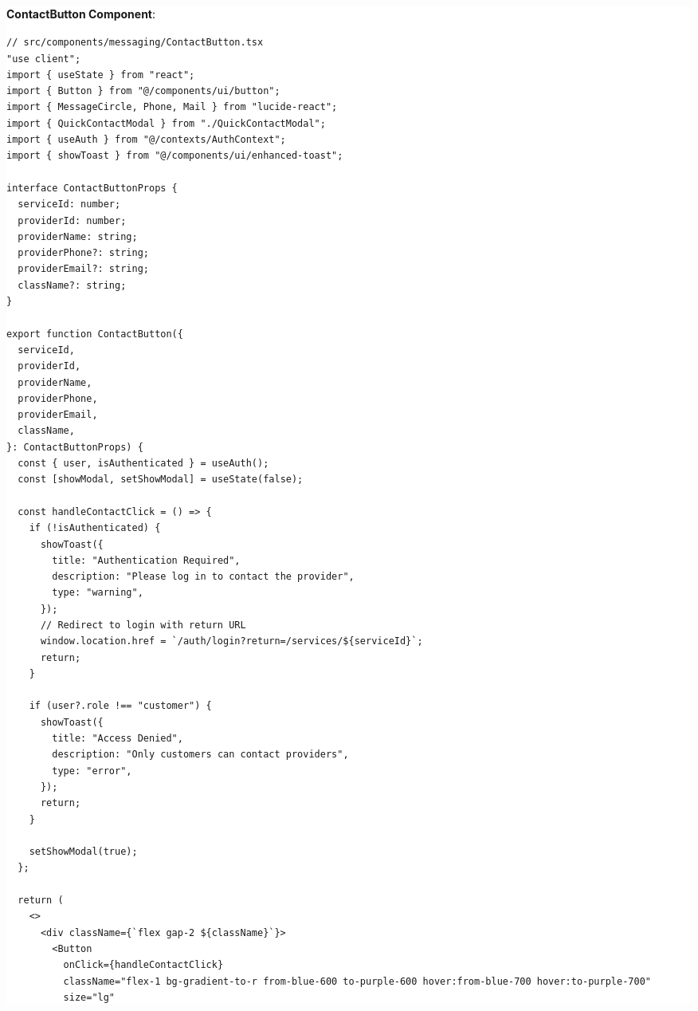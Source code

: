 **ContactButton Component**:

```tsx
// src/components/messaging/ContactButton.tsx
"use client";
import { useState } from "react";
import { Button } from "@/components/ui/button";
import { MessageCircle, Phone, Mail } from "lucide-react";
import { QuickContactModal } from "./QuickContactModal";
import { useAuth } from "@/contexts/AuthContext";
import { showToast } from "@/components/ui/enhanced-toast";

interface ContactButtonProps {
  serviceId: number;
  providerId: number;
  providerName: string;
  providerPhone?: string;
  providerEmail?: string;
  className?: string;
}

export function ContactButton({
  serviceId,
  providerId,
  providerName,
  providerPhone,
  providerEmail,
  className,
}: ContactButtonProps) {
  const { user, isAuthenticated } = useAuth();
  const [showModal, setShowModal] = useState(false);

  const handleContactClick = () => {
    if (!isAuthenticated) {
      showToast({
        title: "Authentication Required",
        description: "Please log in to contact the provider",
        type: "warning",
      });
      // Redirect to login with return URL
      window.location.href = `/auth/login?return=/services/${serviceId}`;
      return;
    }

    if (user?.role !== "customer") {
      showToast({
        title: "Access Denied",
        description: "Only customers can contact providers",
        type: "error",
      });
      return;
    }

    setShowModal(true);
  };

  return (
    <>
      <div className={`flex gap-2 ${className}`}>
        <Button
          onClick={handleContactClick}
          className="flex-1 bg-gradient-to-r from-blue-600 to-purple-600 hover:from-blue-700 hover:to-purple-700"
          size="lg"
```